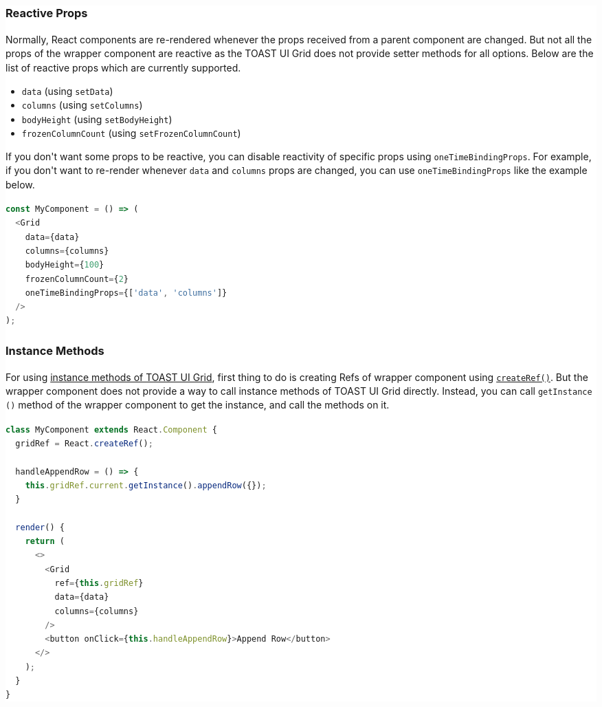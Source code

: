 ### Reactive Props

Normally, React components are re-rendered whenever the props received from a parent component are changed. But not all the props of the wrapper component are reactive as the TOAST UI Grid does not provide setter methods for all options. Below are the list of reactive props which are currently supported.

- `data` (using `setData`)
- `columns` (using `setColumns`)
- `bodyHeight` (using `setBodyHeight`)
- `frozenColumnCount` (using `setFrozenColumnCount`)

If you don't want some props to be reactive, you can disable reactivity of specific props using `oneTimeBindingProps`. For example, if you don't want to re-render whenever `data` and `columns` props are changed, you can use `oneTimeBindingProps` like the example below. 

```js
const MyComponent = () => (
  <Grid 
    data={data} 
    columns={columns} 
    bodyHeight={100} 
    frozenColumnCount={2}
    oneTimeBindingProps={['data', 'columns']}
  />
);
```

### Instance Methods

For using [instance methods of TOAST UI Grid](http://nhn.github.io/tui.grid/latest/Grid#activateFocus), first thing to do is creating Refs of wrapper component using [`createRef()`](https://reactjs.org/docs/refs-and-the-dom.html#creating-refs). But the wrapper component does not provide a way to call instance methods of TOAST UI Grid directly. Instead, you can call `getInstance()` method of the wrapper component to get the instance, and call the methods on it.

```js
class MyComponent extends React.Component {
  gridRef = React.createRef();
  
  handleAppendRow = () => {
    this.gridRef.current.getInstance().appendRow({});
  }

  render() {
    return (
      <>
        <Grid 
          ref={this.gridRef}
          data={data} 
          columns={columns} 
        />
        <button onClick={this.handleAppendRow}>Append Row</button>
      </>
    );
  }
}
```
